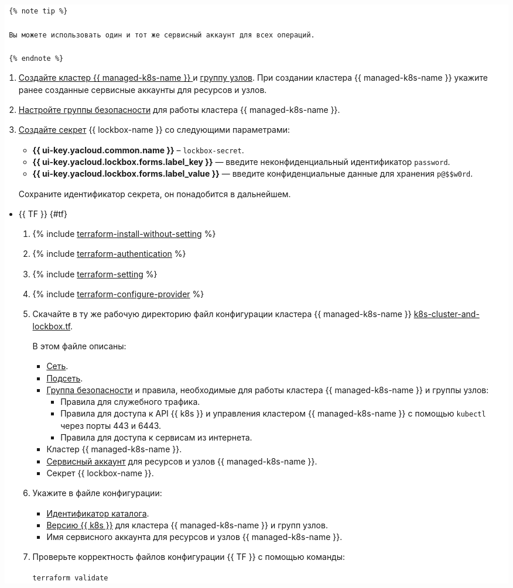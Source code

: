      {% note tip %}

     Вы можете использовать один и тот же сервисный аккаунт для всех операций.

     {% endnote %}

  1. [Создайте кластер {{ managed-k8s-name }} ](../../managed-kubernetes/operations/kubernetes-cluster/kubernetes-cluster-create.md#kubernetes-cluster-create) и [группу узлов](../../managed-kubernetes/operations/node-group/node-group-create.md#node-group-create). При создании кластера {{ managed-k8s-name }} укажите ранее созданные сервисные аккаунты для ресурсов и узлов.
  1. [Настройте группы безопасности](../../managed-kubernetes/operations/connect/security-groups.md) для работы кластера {{ managed-k8s-name }}.
  1. [Создайте секрет](../../lockbox/operations/secret-create.md) {{ lockbox-name }} со следующими параметрами:
     * **{{ ui-key.yacloud.common.name }}**  – `lockbox-secret`.
     * **{{ ui-key.yacloud.lockbox.forms.label_key }}** — введите неконфиденциальный идентификатор `password`.
     * **{{ ui-key.yacloud.lockbox.forms.label_value }}** — введите конфиденциальные данные для хранения `p@$$w0rd`.

     Сохраните идентификатор секрета, он понадобится в дальнейшем.

- {{ TF }} {#tf}

  1. {% include [terraform-install-without-setting](../../_includes/mdb/terraform/install-without-setting.md) %}
  1. {% include [terraform-authentication](../../_includes/mdb/terraform/authentication.md) %}
  1. {% include [terraform-setting](../../_includes/mdb/terraform/setting.md) %}
  1. {% include [terraform-configure-provider](../../_includes/mdb/terraform/configure-provider.md) %}
  1. Скачайте в ту же рабочую директорию файл конфигурации кластера {{ managed-k8s-name }} [k8s-cluster-and-lockbox.tf](https://github.com/yandex-cloud/examples/tree/master/tutorials/terraform/managed-kubernetes/k8s-cluster-and-lockbox.tf).

     В этом файле описаны:
     * [Сеть](../../vpc/concepts/network.md#network).
     * [Подсеть](../../vpc/concepts/network.md#subnet).
     * [Группа безопасности](../../managed-kubernetes/operations/connect/security-groups.md) и правила, необходимые для работы кластера {{ managed-k8s-name }} и группы узлов:
       * Правила для служебного трафика.
       * Правила для доступа к API {{ k8s }} и управления кластером {{ managed-k8s-name }} с помощью `kubectl` через порты 443 и 6443.
       * Правила для доступа к сервисам из интернета.
     * Кластер {{ managed-k8s-name }}.
     * [Сервисный аккаунт](../../iam/concepts/users/service-accounts.md) для ресурсов и узлов {{ managed-k8s-name }}.
     * Секрет {{ lockbox-name }}.
  1. Укажите в файле конфигурации:
     * [Идентификатор каталога](../../resource-manager/operations/folder/get-id.md).
     * [Версию {{ k8s }}](../../managed-kubernetes/concepts/release-channels-and-updates.md) для кластера {{ managed-k8s-name }} и групп узлов.
     * Имя сервисного аккаунта для ресурсов и узлов {{ managed-k8s-name }}.
  1. Проверьте корректность файлов конфигурации {{ TF }} с помощью команды:

     ```bash
     terraform validate
     ```
